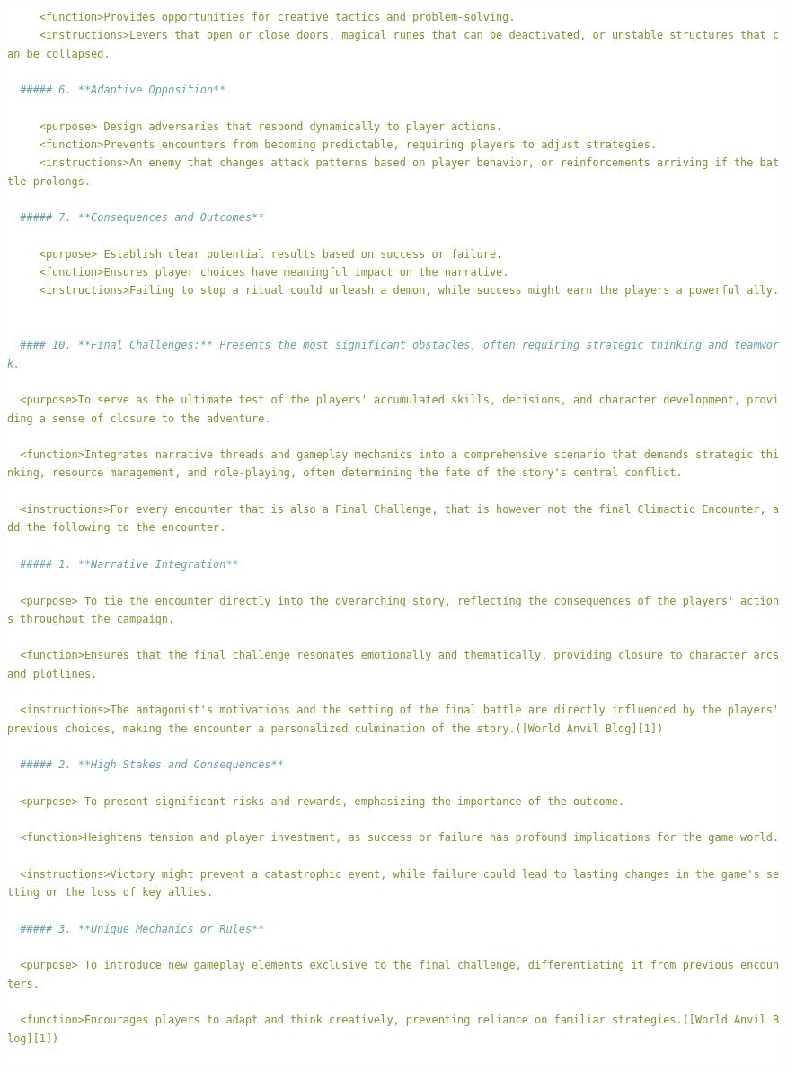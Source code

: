 ```yaml
     <function>Provides opportunities for creative tactics and problem-solving.
     <instructions>Levers that open or close doors, magical runes that can be deactivated, or unstable structures that can be collapsed.
  
  ##### 6. **Adaptive Opposition**
  
     <purpose> Design adversaries that respond dynamically to player actions.
     <function>Prevents encounters from becoming predictable, requiring players to adjust strategies.
     <instructions>An enemy that changes attack patterns based on player behavior, or reinforcements arriving if the battle prolongs.
  
  ##### 7. **Consequences and Outcomes**
  
     <purpose> Establish clear potential results based on success or failure.
     <function>Ensures player choices have meaningful impact on the narrative.
     <instructions>Failing to stop a ritual could unleash a demon, while success might earn the players a powerful ally.
  
  
  #### 10. **Final Challenges:** Presents the most significant obstacles, often requiring strategic thinking and teamwork.
  
  <purpose>To serve as the ultimate test of the players' accumulated skills, decisions, and character development, providing a sense of closure to the adventure.
  
  <function>Integrates narrative threads and gameplay mechanics into a comprehensive scenario that demands strategic thinking, resource management, and role-playing, often determining the fate of the story's central conflict.
  
  <instructions>For every encounter that is also a Final Challenge, that is however not the final Climactic Encounter, add the following to the encounter.
  
  ##### 1. **Narrative Integration**
  
  <purpose> To tie the encounter directly into the overarching story, reflecting the consequences of the players' actions throughout the campaign.
  
  <function>Ensures that the final challenge resonates emotionally and thematically, providing closure to character arcs and plotlines.
  
  <instructions>The antagonist's motivations and the setting of the final battle are directly influenced by the players' previous choices, making the encounter a personalized culmination of the story.([World Anvil Blog][1])
  
  ##### 2. **High Stakes and Consequences**
  
  <purpose> To present significant risks and rewards, emphasizing the importance of the outcome.
  
  <function>Heightens tension and player investment, as success or failure has profound implications for the game world.
  
  <instructions>Victory might prevent a catastrophic event, while failure could lead to lasting changes in the game's setting or the loss of key allies.
  
  ##### 3. **Unique Mechanics or Rules**
  
  <purpose> To introduce new gameplay elements exclusive to the final challenge, differentiating it from previous encounters.
  
  <function>Encourages players to adapt and think creatively, preventing reliance on familiar strategies.([World Anvil Blog][1])
  
```